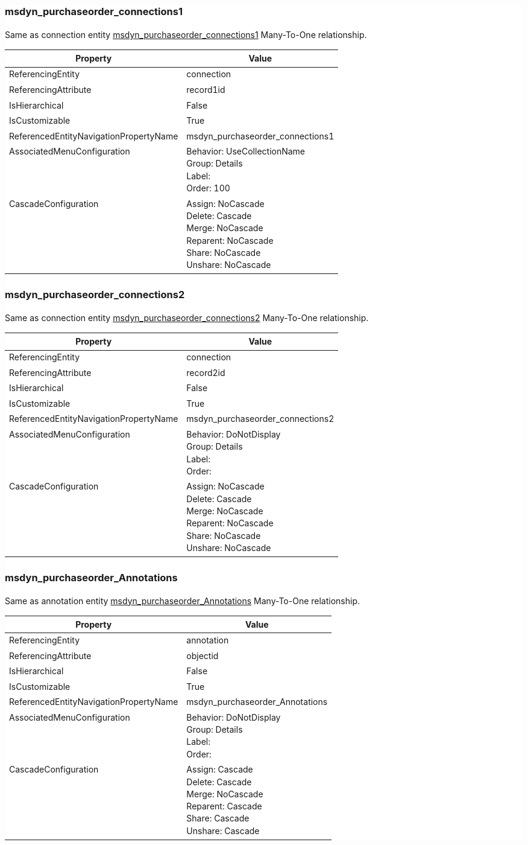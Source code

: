 
### <a name="BKMK_msdyn_purchaseorder_connections1"></a> msdyn_purchaseorder_connections1

Same as connection entity [msdyn_purchaseorder_connections1](connection.md#BKMK_msdyn_purchaseorder_connections1) Many-To-One relationship.

|Property|Value|
|--------|-----|
|ReferencingEntity|connection|
|ReferencingAttribute|record1id|
|IsHierarchical|False|
|IsCustomizable|True|
|ReferencedEntityNavigationPropertyName|msdyn_purchaseorder_connections1|
|AssociatedMenuConfiguration|Behavior: UseCollectionName<br />Group: Details<br />Label: <br />Order: 100|
|CascadeConfiguration|Assign: NoCascade<br />Delete: Cascade<br />Merge: NoCascade<br />Reparent: NoCascade<br />Share: NoCascade<br />Unshare: NoCascade|


### <a name="BKMK_msdyn_purchaseorder_connections2"></a> msdyn_purchaseorder_connections2

Same as connection entity [msdyn_purchaseorder_connections2](connection.md#BKMK_msdyn_purchaseorder_connections2) Many-To-One relationship.

|Property|Value|
|--------|-----|
|ReferencingEntity|connection|
|ReferencingAttribute|record2id|
|IsHierarchical|False|
|IsCustomizable|True|
|ReferencedEntityNavigationPropertyName|msdyn_purchaseorder_connections2|
|AssociatedMenuConfiguration|Behavior: DoNotDisplay<br />Group: Details<br />Label: <br />Order: |
|CascadeConfiguration|Assign: NoCascade<br />Delete: Cascade<br />Merge: NoCascade<br />Reparent: NoCascade<br />Share: NoCascade<br />Unshare: NoCascade|


### <a name="BKMK_msdyn_purchaseorder_Annotations"></a> msdyn_purchaseorder_Annotations

Same as annotation entity [msdyn_purchaseorder_Annotations](annotation.md#BKMK_msdyn_purchaseorder_Annotations) Many-To-One relationship.

|Property|Value|
|--------|-----|
|ReferencingEntity|annotation|
|ReferencingAttribute|objectid|
|IsHierarchical|False|
|IsCustomizable|True|
|ReferencedEntityNavigationPropertyName|msdyn_purchaseorder_Annotations|
|AssociatedMenuConfiguration|Behavior: DoNotDisplay<br />Group: Details<br />Label: <br />Order: |
|CascadeConfiguration|Assign: Cascade<br />Delete: Cascade<br />Merge: NoCascade<br />Reparent: Cascade<br />Share: Cascade<br />Unshare: Cascade|

